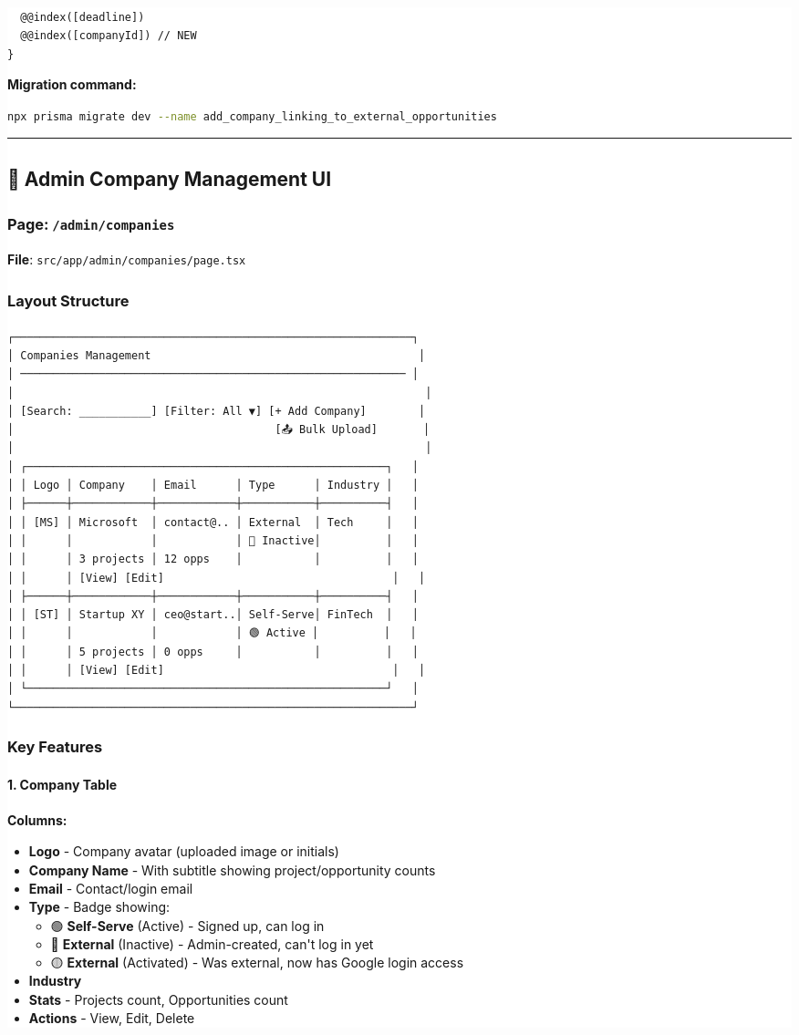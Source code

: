 ```prisma
  @@index([deadline])
  @@index([companyId]) // NEW
}
```

**Migration command:**
```bash
npx prisma migrate dev --name add_company_linking_to_external_opportunities
```

---

## 🎨 Admin Company Management UI

### Page: `/admin/companies`
**File**: `src/app/admin/companies/page.tsx`

### Layout Structure

```
┌─────────────────────────────────────────────────────────────┐
│ Companies Management                                         │
│ ─────────────────────────────────────────────────────────── │
│                                                               │
│ [Search: ___________] [Filter: All ▼] [+ Add Company]        │
│                                        [📤 Bulk Upload]       │
│                                                               │
│ ┌───────────────────────────────────────────────────────┐   │
│ │ Logo │ Company    │ Email      │ Type      │ Industry │   │
│ ├──────┼────────────┼────────────┼───────────┼──────────┤   │
│ │ [MS] │ Microsoft  │ contact@.. │ External  │ Tech     │   │
│ │      │            │            │ 🔴 Inactive│          │   │
│ │      │ 3 projects │ 12 opps    │           │          │   │
│ │      │ [View] [Edit]                                   │   │
│ ├──────┼────────────┼────────────┼───────────┼──────────┤   │
│ │ [ST] │ Startup XY │ ceo@start..│ Self-Serve│ FinTech  │   │
│ │      │            │            │ 🟢 Active │          │   │
│ │      │ 5 projects │ 0 opps     │           │          │   │
│ │      │ [View] [Edit]                                   │   │
│ └───────────────────────────────────────────────────────┘   │
└─────────────────────────────────────────────────────────────┘
```

### Key Features

#### 1. **Company Table**

**Columns:**
- **Logo** - Company avatar (uploaded image or initials)
- **Company Name** - With subtitle showing project/opportunity counts
- **Email** - Contact/login email
- **Type** - Badge showing:
  - 🟢 **Self-Serve** (Active) - Signed up, can log in
  - 🔴 **External** (Inactive) - Admin-created, can't log in yet
  - 🟡 **External** (Activated) - Was external, now has Google login access
- **Industry**
- **Stats** - Projects count, Opportunities count
- **Actions** - View, Edit, Delete
